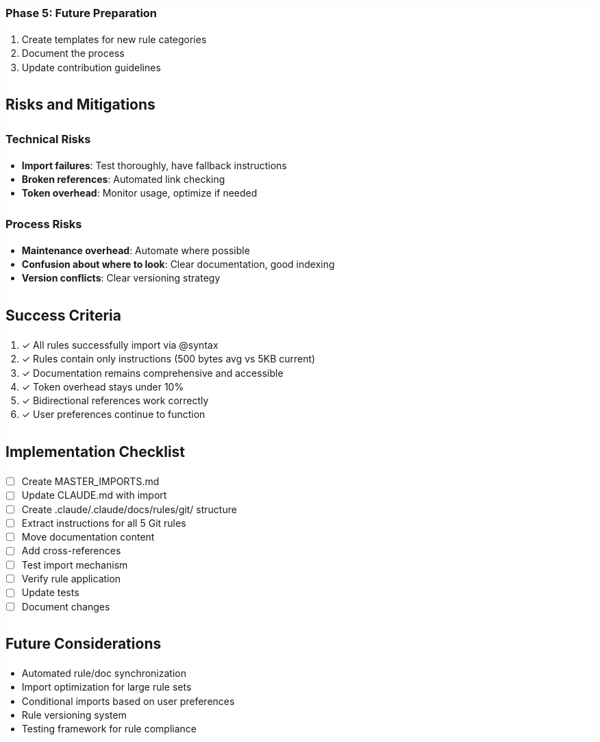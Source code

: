 ### Phase 5: Future Preparation
1. Create templates for new rule categories
2. Document the process
3. Update contribution guidelines

## Risks and Mitigations

### Technical Risks
- **Import failures**: Test thoroughly, have fallback instructions
- **Broken references**: Automated link checking
- **Token overhead**: Monitor usage, optimize if needed

### Process Risks
- **Maintenance overhead**: Automate where possible
- **Confusion about where to look**: Clear documentation, good indexing
- **Version conflicts**: Clear versioning strategy

## Success Criteria
1. ✓ All rules successfully import via @syntax
2. ✓ Rules contain only instructions (500 bytes avg vs 5KB current)
3. ✓ Documentation remains comprehensive and accessible
4. ✓ Token overhead stays under 10%
5. ✓ Bidirectional references work correctly
6. ✓ User preferences continue to function

## Implementation Checklist
- [ ] Create MASTER_IMPORTS.md
- [ ] Update CLAUDE.md with import
- [ ] Create .claude/.claude/docs/rules/git/ structure
- [ ] Extract instructions for all 5 Git rules
- [ ] Move documentation content
- [ ] Add cross-references
- [ ] Test import mechanism
- [ ] Verify rule application
- [ ] Update tests
- [ ] Document changes

## Future Considerations
- Automated rule/doc synchronization
- Import optimization for large rule sets
- Conditional imports based on user preferences
- Rule versioning system
- Testing framework for rule compliance